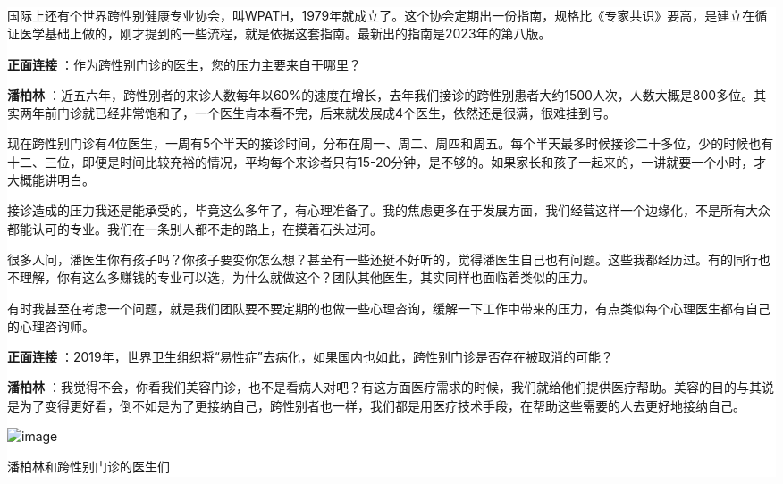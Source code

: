 
国际上还有个世界跨性别健康专业协会，叫WPATH，1979年就成立了。这个协会定期出一份指南，规格比《专家共识》要高，是建立在循证医学基础上做的，刚才提到的一些流程，就是依据这套指南。最新出的指南是2023年的第八版。


**正面连接** ：作为跨性别门诊的医生，您的压力主要来自于哪里？


**潘柏林** ：近五六年，跨性别者的来诊人数每年以60%的速度在增长，去年我们接诊的跨性别患者大约1500人次，人数大概是800多位。其实两年前门诊就已经非常饱和了，一个医生肯本看不完，后来就发展成4个医生，依然还是很满，很难挂到号。


现在跨性别门诊有4位医生，一周有5个半天的接诊时间，分布在周一、周二、周四和周五。每个半天最多时候接诊二十多位，少的时候也有十二、三位，即便是时间比较充裕的情况，平均每个来诊者只有15-20分钟，是不够的。如果家长和孩子一起来的，一讲就要一个小时，才大概能讲明白。


接诊造成的压力我还是能承受的，毕竟这么多年了，有心理准备了。我的焦虑更多在于发展方面，我们经营这样一个边缘化，不是所有大众都能认可的专业。我们在一条别人都不走的路上，在摸着石头过河。


很多人问，潘医生你有孩子吗？你孩子要变你怎么想？甚至有一些还挺不好听的，觉得潘医生自己也有问题。这些我都经历过。有的同行也不理解，你有这么多赚钱的专业可以选，为什么就做这个？团队其他医生，其实同样也面临着类似的压力。


有时我甚至在考虑一个问题，就是我们团队要不要定期的也做一些心理咨询，缓解一下工作中带来的压力，有点类似每个心理医生都有自己的心理咨询师。


**正面连接** ：2019年，世界卫生组织将“易性症”去病化，如果国内也如此，跨性别门诊是否存在被取消的可能？


**潘柏林** ：我觉得不会，你看我们美容门诊，也不是看病人对吧？有这方面医疗需求的时候，我们就给他们提供医疗帮助。美容的目的与其说是为了变得更好看，倒不如是为了更接纳自己，跨性别者也一样，我们都是用医疗技术手段，在帮助这些需要的人去更好地接纳自己。


![image](https://chinadigitaltimes.net/chinese/files/2024/03/post-706365-6608d7dc9c733.)  

潘柏林和跨性别门诊的医生们







